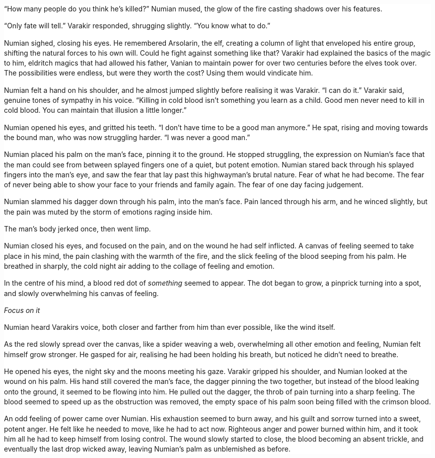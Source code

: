 “How many people do you think he’s killed?” Numian mused, the glow of the fire casting shadows over his features. 

“Only fate will tell.” Varakir responded, shrugging slightly. “You know what to do.” 

Numian sighed, closing his eyes. He remembered Arsolarin, the elf, creating a column of light that enveloped his entire group, shifting the natural forces to his own will. Could he fight against something like that? Varakir had explained the basics of the magic to him, eldritch magics that had allowed his father, Vanian to maintain power for over two centuries before the elves took over. The possibilities were endless, but were they worth the cost? Using them would vindicate him. 

Numian felt a hand on his shoulder, and he almost jumped slightly before realising it was Varakir. “I can do it.” Varakir said, genuine tones of sympathy in his voice. “Killing in cold blood isn’t something you learn as a child. Good men never need to kill in cold blood. You can maintain that illusion a little longer.”

Numian opened his eyes, and gritted his teeth. “I don’t have time to be a good man anymore.” He spat, rising and moving towards the bound man, who was now struggling harder. “I was never a good man.”

Numian placed his palm on the man’s face, pinning it to the ground. He stopped struggling, the expression on Numian’s face that the man could see from between splayed fingers one of a quiet, but potent emotion. Numian stared back through his splayed fingers into the man’s eye, and saw the fear that lay past this highwayman’s brutal nature. Fear of what he had become. The fear of never being able to show your face to your friends and family again. The fear of one day facing judgement.

Numian slammed his dagger down through his palm, into the man’s face. Pain lanced through his arm, and he winced slightly, but the pain was muted by the storm of emotions raging inside him. 

The man’s body jerked once, then went limp. 

Numian closed his eyes, and focused on the pain, and on the wound he had self inflicted. A canvas of feeling seemed to take place in his mind, the pain clashing with the warmth of the fire, and the slick feeling of the blood seeping from his palm. He breathed in sharply, the cold night air adding to the collage of feeling and emotion. 

In the centre of his mind, a blood red dot of *something* seemed to appear. The dot began to grow, a pinprick turning into a spot, and slowly overwhelming his canvas of feeling.

*Focus on it*

Numian heard Varakirs voice, both closer and farther from him than ever possible, like the wind itself. 

As the red slowly spread over the canvas, like a spider weaving a web, overwhelming all other emotion and feeling, Numian felt himself grow stronger. He gasped for air, realising he had been holding his breath, but noticed he didn’t need to breathe. 

He opened his eyes, the night sky and the moons meeting his gaze. Varakir gripped his shoulder, and Numian looked at the wound on his palm. His hand still covered the man’s face, the dagger pinning the two together, but instead of the blood leaking onto the ground, it seemed to be flowing into him. He pulled out the dagger, the throb of pain turning into a sharp feeling. The blood seemed to speed up as the obstruction was removed, the empty space of his palm soon being filled with the crimson blood. 

An odd feeling of power came over Numian. His exhaustion seemed to burn away, and his guilt and sorrow turned into a sweet, potent anger. He felt like he needed to move, like he had to act now. Righteous anger and power burned within him, and it took him all he had to keep himself from losing control. The wound slowly started to close, the blood becoming an absent trickle, and eventually the last drop wicked away, leaving Numian’s palm as unblemished as before.
